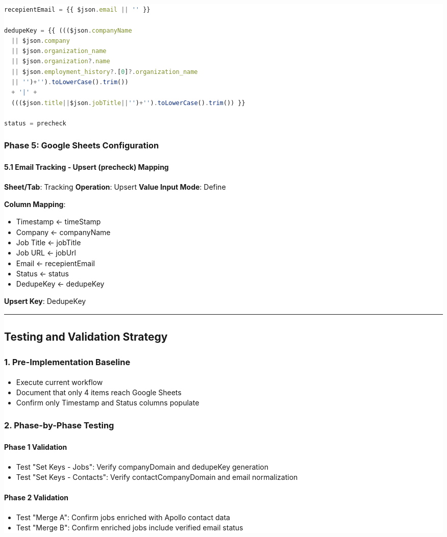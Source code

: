 ```javascript
recepientEmail = {{ $json.email || '' }}

dedupeKey = {{ ((($json.companyName
  || $json.company
  || $json.organization_name
  || $json.organization?.name
  || $json.employment_history?.[0]?.organization_name
  || '')+'').toLowerCase().trim())
  + '|' +
  ((($json.title||$json.jobTitle||'')+'').toLowerCase().trim()) }}

status = precheck
```

### Phase 5: Google Sheets Configuration

#### 5.1 Email Tracking - Upsert (precheck) Mapping
**Sheet/Tab**: Tracking
**Operation**: Upsert
**Value Input Mode**: Define

**Column Mapping**:
- Timestamp ← timeStamp
- Company ← companyName
- Job Title ← jobTitle
- Job URL ← jobUrl
- Email ← recepientEmail
- Status ← status
- DedupeKey ← dedupeKey

**Upsert Key**: DedupeKey

---

## Testing and Validation Strategy

### 1. Pre-Implementation Baseline
- Execute current workflow
- Document that only 4 items reach Google Sheets
- Confirm only Timestamp and Status columns populate

### 2. Phase-by-Phase Testing

#### Phase 1 Validation
- Test "Set Keys - Jobs": Verify companyDomain and dedupeKey generation
- Test "Set Keys - Contacts": Verify contactCompanyDomain and email normalization

#### Phase 2 Validation
- Test "Merge A": Confirm jobs enriched with Apollo contact data
- Test "Merge B": Confirm enriched jobs include verified email status
